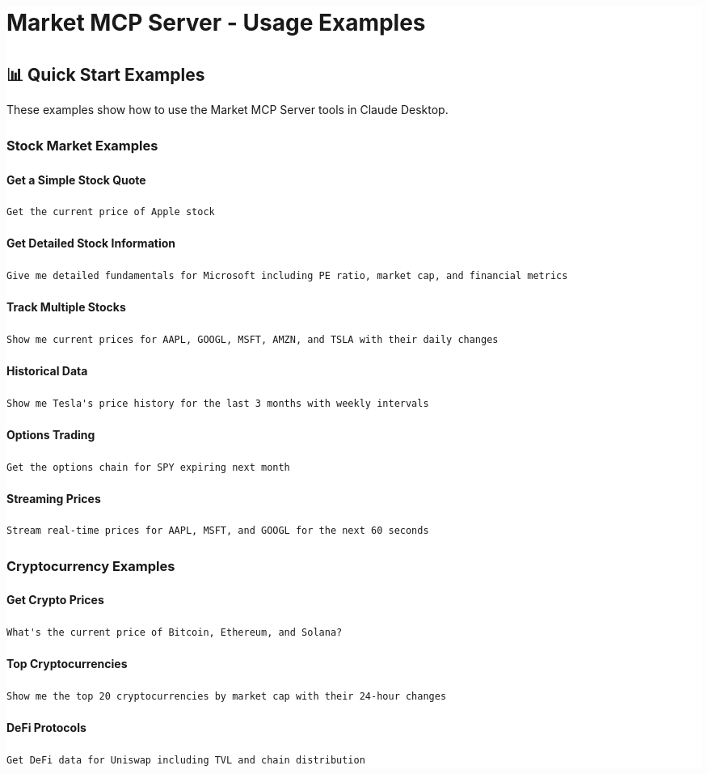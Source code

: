 # Market MCP Server - Usage Examples

## 📊 Quick Start Examples

These examples show how to use the Market MCP Server tools in Claude Desktop.

### Stock Market Examples

#### Get a Simple Stock Quote
```
Get the current price of Apple stock
```

#### Get Detailed Stock Information
```
Give me detailed fundamentals for Microsoft including PE ratio, market cap, and financial metrics
```

#### Track Multiple Stocks
```
Show me current prices for AAPL, GOOGL, MSFT, AMZN, and TSLA with their daily changes
```

#### Historical Data
```
Show me Tesla's price history for the last 3 months with weekly intervals
```

#### Options Trading
```
Get the options chain for SPY expiring next month
```

#### Streaming Prices
```
Stream real-time prices for AAPL, MSFT, and GOOGL for the next 60 seconds
```

### Cryptocurrency Examples

#### Get Crypto Prices
```
What's the current price of Bitcoin, Ethereum, and Solana?
```

#### Top Cryptocurrencies
```
Show me the top 20 cryptocurrencies by market cap with their 24-hour changes
```

#### DeFi Protocols
```
Get DeFi data for Uniswap including TVL and chain distribution
```
